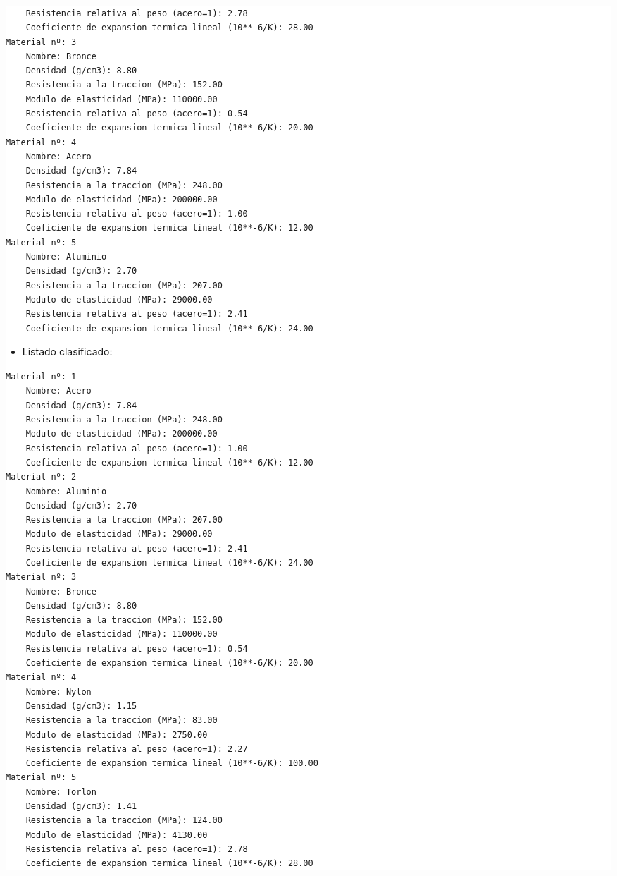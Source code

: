 ````
	Resistencia relativa al peso (acero=1): 2.78
	Coeficiente de expansion termica lineal (10**-6/K): 28.00
Material nº: 3
	Nombre: Bronce
	Densidad (g/cm3): 8.80
	Resistencia a la traccion (MPa): 152.00
	Modulo de elasticidad (MPa): 110000.00
	Resistencia relativa al peso (acero=1): 0.54
	Coeficiente de expansion termica lineal (10**-6/K): 20.00
Material nº: 4
	Nombre: Acero
	Densidad (g/cm3): 7.84
	Resistencia a la traccion (MPa): 248.00
	Modulo de elasticidad (MPa): 200000.00
	Resistencia relativa al peso (acero=1): 1.00
	Coeficiente de expansion termica lineal (10**-6/K): 12.00
Material nº: 5
	Nombre: Aluminio
	Densidad (g/cm3): 2.70
	Resistencia a la traccion (MPa): 207.00
	Modulo de elasticidad (MPa): 29000.00
	Resistencia relativa al peso (acero=1): 2.41
	Coeficiente de expansion termica lineal (10**-6/K): 24.00
````

- Listado clasificado:
````
Material nº: 1
	Nombre: Acero
	Densidad (g/cm3): 7.84
	Resistencia a la traccion (MPa): 248.00
	Modulo de elasticidad (MPa): 200000.00
	Resistencia relativa al peso (acero=1): 1.00
	Coeficiente de expansion termica lineal (10**-6/K): 12.00
Material nº: 2
	Nombre: Aluminio
	Densidad (g/cm3): 2.70
	Resistencia a la traccion (MPa): 207.00
	Modulo de elasticidad (MPa): 29000.00
	Resistencia relativa al peso (acero=1): 2.41
	Coeficiente de expansion termica lineal (10**-6/K): 24.00
Material nº: 3
	Nombre: Bronce
	Densidad (g/cm3): 8.80
	Resistencia a la traccion (MPa): 152.00
	Modulo de elasticidad (MPa): 110000.00
	Resistencia relativa al peso (acero=1): 0.54
	Coeficiente de expansion termica lineal (10**-6/K): 20.00
Material nº: 4
	Nombre: Nylon
	Densidad (g/cm3): 1.15
	Resistencia a la traccion (MPa): 83.00
	Modulo de elasticidad (MPa): 2750.00
	Resistencia relativa al peso (acero=1): 2.27
	Coeficiente de expansion termica lineal (10**-6/K): 100.00
Material nº: 5
	Nombre: Torlon
	Densidad (g/cm3): 1.41
	Resistencia a la traccion (MPa): 124.00
	Modulo de elasticidad (MPa): 4130.00
	Resistencia relativa al peso (acero=1): 2.78
	Coeficiente de expansion termica lineal (10**-6/K): 28.00
````
